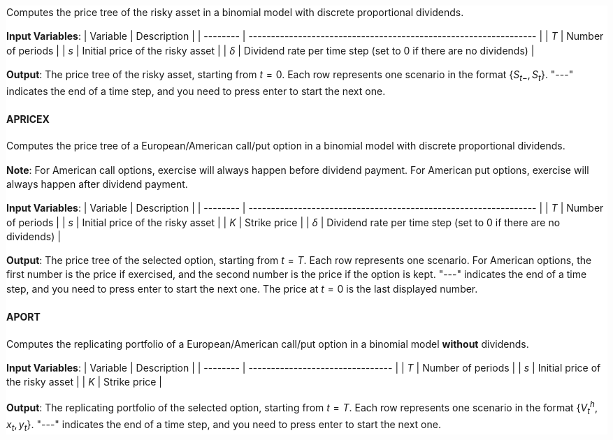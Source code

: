 Computes the price tree of the risky asset in a binomial model with discrete proportional dividends.

**Input Variables**:
| Variable | Description                                                      |
| -------- | ---------------------------------------------------------------- |
| $T$      | Number of periods                                                |
| $s$      | Initial price of the risky asset                                 |
| $\delta$ | Dividend rate per time step (set to 0 if there are no dividends) |

**Output**: The price tree of the risky asset, starting from $t=0$. Each row represents one scenario in the format $\{S_{t-}, S_t\}$. "---" indicates the end of a time step, and you need to press enter to start the next one.

#### APRICEX

Computes the price tree of a European/American call/put option in a binomial model with discrete proportional dividends.

**Note**: For American call options, exercise will always happen before dividend payment. For American put options, exercise will always happen after dividend payment.

**Input Variables**:
| Variable | Description                                                      |
| -------- | ---------------------------------------------------------------- |
| $T$      | Number of periods                                                |
| $s$      | Initial price of the risky asset                                 |
| $K$      | Strike price                                                     |
| $\delta$ | Dividend rate per time step (set to 0 if there are no dividends) |

**Output**: The price tree of the selected option, starting from $t=T$. Each row represents one scenario. For American options, the first number is the price if exercised, and the second number is the price if the option is kept. "---" indicates the end of a time step, and you need to press enter to start the next one. The price at $t=0$ is the last displayed number.

#### APORT

Computes the replicating portfolio of a European/American call/put option in a binomial model **without** dividends.

**Input Variables**:
| Variable | Description                      |
| -------- | -------------------------------- |
| $T$      | Number of periods                |
| $s$      | Initial price of the risky asset |
| $K$      | Strike price                     |

**Output**: The replicating portfolio of the selected option, starting from $t=T$. Each row represents one scenario in the format $\{V^h_t, x_t, y_t\}$. "---" indicates the end of a time step, and you need to press enter to start the next one.
